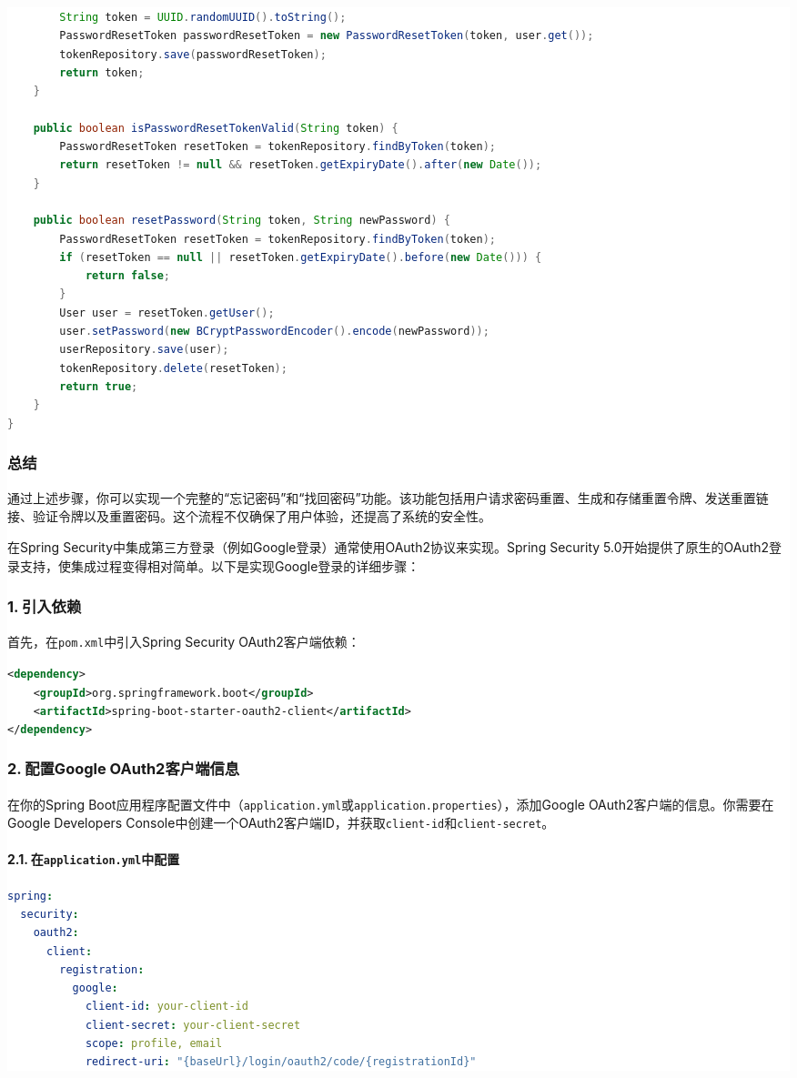 ```java
        String token = UUID.randomUUID().toString();
        PasswordResetToken passwordResetToken = new PasswordResetToken(token, user.get());
        tokenRepository.save(passwordResetToken);
        return token;
    }

    public boolean isPasswordResetTokenValid(String token) {
        PasswordResetToken resetToken = tokenRepository.findByToken(token);
        return resetToken != null && resetToken.getExpiryDate().after(new Date());
    }

    public boolean resetPassword(String token, String newPassword) {
        PasswordResetToken resetToken = tokenRepository.findByToken(token);
        if (resetToken == null || resetToken.getExpiryDate().before(new Date())) {
            return false;
        }
        User user = resetToken.getUser();
        user.setPassword(new BCryptPasswordEncoder().encode(newPassword));
        userRepository.save(user);
        tokenRepository.delete(resetToken);
        return true;
    }
}
```

### 总结

通过上述步骤，你可以实现一个完整的“忘记密码”和“找回密码”功能。该功能包括用户请求密码重置、生成和存储重置令牌、发送重置链接、验证令牌以及重置密码。这个流程不仅确保了用户体验，还提高了系统的安全性。

在Spring Security中集成第三方登录（例如Google登录）通常使用OAuth2协议来实现。Spring Security 5.0开始提供了原生的OAuth2登录支持，使集成过程变得相对简单。以下是实现Google登录的详细步骤：

### 1. 引入依赖

首先，在`pom.xml`中引入Spring Security OAuth2客户端依赖：

```xml
<dependency>
    <groupId>org.springframework.boot</groupId>
    <artifactId>spring-boot-starter-oauth2-client</artifactId>
</dependency>
```

### 2. 配置Google OAuth2客户端信息

在你的Spring Boot应用程序配置文件中（`application.yml`或`application.properties`），添加Google OAuth2客户端的信息。你需要在Google Developers Console中创建一个OAuth2客户端ID，并获取`client-id`和`client-secret`。

#### 2.1. 在`application.yml`中配置

```yaml
spring:
  security:
    oauth2:
      client:
        registration:
          google:
            client-id: your-client-id
            client-secret: your-client-secret
            scope: profile, email
            redirect-uri: "{baseUrl}/login/oauth2/code/{registrationId}"
```
